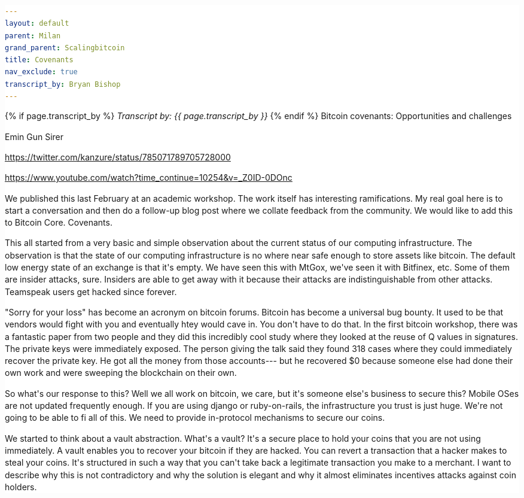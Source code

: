 ```yaml
---
layout: default
parent: Milan
grand_parent: Scalingbitcoin
title: Covenants
nav_exclude: true
transcript_by: Bryan Bishop
---
```


{% if page.transcript_by %} <i>Transcript by:
{{ page.transcript_by }}</i> {% endif %} Bitcoin covenants:
Opportunities and challenges

Emin Gun Sirer

<https://twitter.com/kanzure/status/785071789705728000>

<https://www.youtube.com/watch?time_continue=10254&v=_Z0ID-0DOnc>

We published this last February at an academic workshop. The work itself
has interesting ramifications. My real goal here is to start a
conversation and then do a follow-up blog post where we collate feedback
from the community. We would like to add this to Bitcoin Core.
Covenants.

This all started from a very basic and simple observation about the
current status of our computing infrastructure. The observation is that
the state of our computing infrastructure is no where near safe enough
to store assets like bitcoin. The default low energy state of an
exchange is that it's empty. We have seen this with MtGox, we've seen it
with Bitfinex, etc. Some of them are insider attacks, sure. Insiders are
able to get away with it because their attacks are indistinguishable
from other attacks. Teamspeak users get hacked since forever.

"Sorry for your loss" has become an acronym on bitcoin forums. Bitcoin
has become a universal bug bounty. It used to be that vendors would
fight with you and eventually htey would cave in. You don't have to do
that. In the first bitcoin workshop, there was a fantastic paper from
two people and they did this incredibly cool study where they looked at
the reuse of Q values in signatures. The private keys were immediately
exposed. The person giving the talk said they found 318 cases where they
could immediately recover the private key. He got all the money from
those accounts--- but he recovered $0 because someone else had done
their own work and were sweeping the blockchain on their own.

So what's our response to this? Well we all work on bitcoin, we care,
but it's someone else's business to secure this? Mobile OSes are not
updated frequently enough. If you are using django or ruby-on-rails, the
infrastructure you trust is just huge. We're not going to be able to fi
all of this. We need to provide in-protocol mechanisms to secure our
coins.

We started to think about a vault abstraction. What's a vault? It's a
secure place to hold your coins that you are not using immediately. A
vault enables you to recover your bitcoin if they are hacked. You can
revert a transaction that a hacker makes to steal your coins. It's
structured in such a way that you can't take back a legitimate
transaction you make to a merchant. I want to describe why this is not
contradictory and why the solution is elegant and why it almost
eliminates incentives attacks against coin holders.
